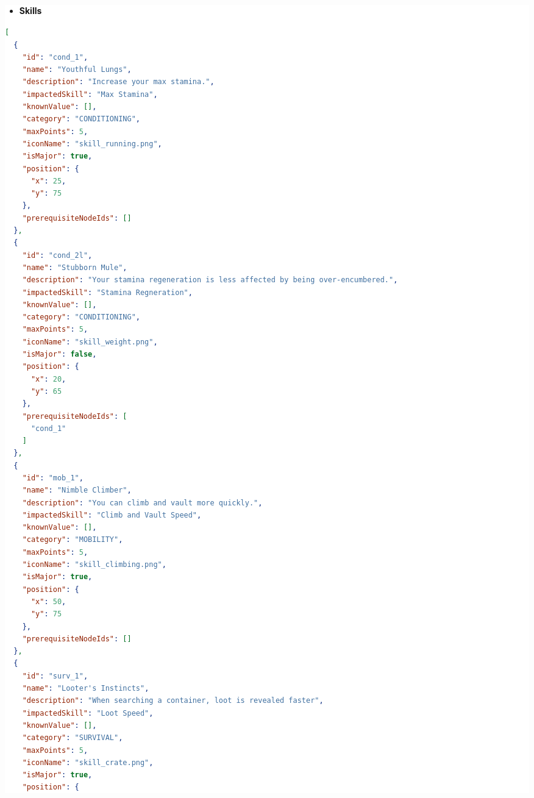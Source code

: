 - **Skills**
``` json
[
  {
    "id": "cond_1",
    "name": "Youthful Lungs",
    "description": "Increase your max stamina.",
    "impactedSkill": "Max Stamina",
    "knownValue": [],
    "category": "CONDITIONING",
    "maxPoints": 5,
    "iconName": "skill_running.png",
    "isMajor": true,
    "position": {
      "x": 25,
      "y": 75
    },
    "prerequisiteNodeIds": []
  },
  {
    "id": "cond_2l",
    "name": "Stubborn Mule",
    "description": "Your stamina regeneration is less affected by being over-encumbered.",
    "impactedSkill": "Stamina Regneration",
    "knownValue": [],
    "category": "CONDITIONING",
    "maxPoints": 5,
    "iconName": "skill_weight.png",
    "isMajor": false,
    "position": {
      "x": 20,
      "y": 65
    },
    "prerequisiteNodeIds": [
      "cond_1"
    ]
  },
  {
    "id": "mob_1",
    "name": "Nimble Climber",
    "description": "You can climb and vault more quickly.",
    "impactedSkill": "Climb and Vault Speed",
    "knownValue": [],
    "category": "MOBILITY",
    "maxPoints": 5,
    "iconName": "skill_climbing.png",
    "isMajor": true,
    "position": {
      "x": 50,
      "y": 75
    },
    "prerequisiteNodeIds": []
  },
  {
    "id": "surv_1",
    "name": "Looter's Instincts",
    "description": "When searching a container, loot is revealed faster",
    "impactedSkill": "Loot Speed",
    "knownValue": [],
    "category": "SURVIVAL",
    "maxPoints": 5,
    "iconName": "skill_crate.png",
    "isMajor": true,
    "position": {
```